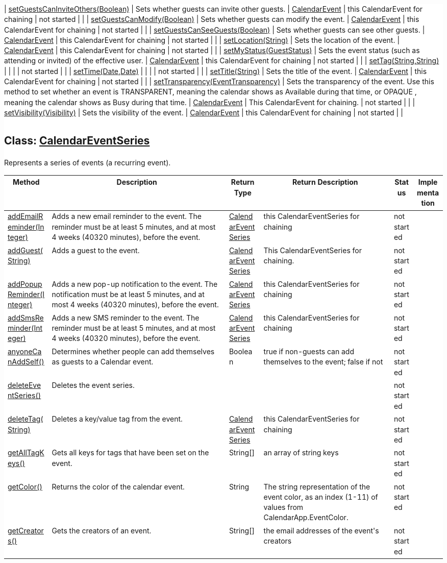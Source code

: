 | [setGuestsCanInviteOthers(Boolean)](https://developers.google.com/apps-script/reference/calendar/calendar-event#setGuestsCanInviteOthers(Boolean)) | Sets whether guests can invite other guests. | [CalendarEvent](#class-calendarevent) | this CalendarEvent for chaining | not started |  |
| [setGuestsCanModify(Boolean)](https://developers.google.com/apps-script/reference/calendar/calendar-event#setGuestsCanModify(Boolean)) | Sets whether guests can modify the event. | [CalendarEvent](#class-calendarevent) | this CalendarEvent for chaining | not started |  |
| [setGuestsCanSeeGuests(Boolean)](https://developers.google.com/apps-script/reference/calendar/calendar-event#setGuestsCanSeeGuests(Boolean)) | Sets whether guests can see other guests. | [CalendarEvent](#class-calendarevent) | this CalendarEvent for chaining | not started |  |
| [setLocation(String)](https://developers.google.com/apps-script/reference/calendar/calendar-event#setLocation(String)) | Sets the location of the event. | [CalendarEvent](#class-calendarevent) | this CalendarEvent for chaining | not started |  |
| [setMyStatus(GuestStatus)](https://developers.google.com/apps-script/reference/calendar/calendar-event#setMyStatus(GuestStatus)) | Sets the event status (such as attending or invited) of the effective user. | [CalendarEvent](#class-calendarevent) | this CalendarEvent for chaining | not started |  |
| [setTag(String,String)](https://developers.google.com/apps-script/reference/calendar/calendar-event#setTag(String,String)) |  |  |  | not started |  |
| [setTime(Date,Date)](https://developers.google.com/apps-script/reference/calendar/calendar-event#setTime(Date,Date)) |  |  |  | not started |  |
| [setTitle(String)](https://developers.google.com/apps-script/reference/calendar/calendar-event#setTitle(String)) | Sets the title of the event. | [CalendarEvent](#class-calendarevent) | this CalendarEvent for chaining | not started |  |
| [setTransparency(EventTransparency)](https://developers.google.com/apps-script/reference/calendar/calendar-event#setTransparency(EventTransparency)) | Sets the transparency of the event. Use this method to set whether an event is TRANSPARENT, meaning the calendar shows as Available during that time, or OPAQUE , meaning the calendar shows as Busy during that time. | [CalendarEvent](#class-calendarevent) | This CalendarEvent for chaining. | not started |  |
| [setVisibility(Visibility)](https://developers.google.com/apps-script/reference/calendar/calendar-event#setVisibility(Visibility)) | Sets the visibility of the event. | [CalendarEvent](#class-calendarevent) | this CalendarEvent for chaining | not started |  |

## Class: [CalendarEventSeries](https://developers.google.com/apps-script/reference/calendar/calendar-event-series)

Represents a series of events (a recurring event).

| Method | Description | Return Type | Return Description | Status | Implementation |
|--- |--- |--- |--- |--- |--- |
| [addEmailReminder(Integer)](https://developers.google.com/apps-script/reference/calendar/calendar-event-series#addEmailReminder(Integer)) | Adds a new email reminder to the event. The reminder must be at least 5 minutes, and at most 4 weeks (40320 minutes), before the event. | [CalendarEventSeries](#class-calendareventseries) | this CalendarEventSeries for chaining | not started |  |
| [addGuest(String)](https://developers.google.com/apps-script/reference/calendar/calendar-event-series#addGuest(String)) | Adds a guest to the event. | [CalendarEventSeries](#class-calendareventseries) | This CalendarEventSeries for chaining. | not started |  |
| [addPopupReminder(Integer)](https://developers.google.com/apps-script/reference/calendar/calendar-event-series#addPopupReminder(Integer)) | Adds a new pop-up notification to the event. The notification must be at least 5 minutes, and at most 4 weeks (40320 minutes), before the event. | [CalendarEventSeries](#class-calendareventseries) | this CalendarEventSeries for chaining | not started |  |
| [addSmsReminder(Integer)](https://developers.google.com/apps-script/reference/calendar/calendar-event-series#addSmsReminder(Integer)) | Adds a new SMS reminder to the event. The reminder must be at least 5 minutes, and at most 4 weeks (40320 minutes), before the event. | [CalendarEventSeries](#class-calendareventseries) | this CalendarEventSeries for chaining | not started |  |
| [anyoneCanAddSelf()](https://developers.google.com/apps-script/reference/calendar/calendar-event-series#anyoneCanAddSelf()) | Determines whether people can add themselves as guests to a Calendar event. | Boolean | true if non-guests can add themselves to the event; false if not | not started |  |
| [deleteEventSeries()](https://developers.google.com/apps-script/reference/calendar/calendar-event-series#deleteEventSeries()) | Deletes the event series. |  |  | not started |  |
| [deleteTag(String)](https://developers.google.com/apps-script/reference/calendar/calendar-event-series#deleteTag(String)) | Deletes a key/value tag from the event. | [CalendarEventSeries](#class-calendareventseries) | this CalendarEventSeries for chaining | not started |  |
| [getAllTagKeys()](https://developers.google.com/apps-script/reference/calendar/calendar-event-series#getAllTagKeys()) | Gets all keys for tags that have been set on the event. | String[] | an array of string keys | not started |  |
| [getColor()](https://developers.google.com/apps-script/reference/calendar/calendar-event-series#getColor()) | Returns the color of the calendar event. | String | The string representation of the event color, as an index (1-11) of values from CalendarApp.EventColor. | not started |  |
| [getCreators()](https://developers.google.com/apps-script/reference/calendar/calendar-event-series#getCreators()) | Gets the creators of an event. | String[] | the email addresses of the event's creators | not started |  |